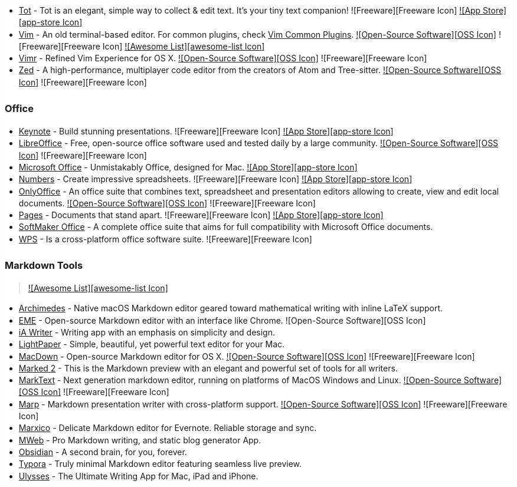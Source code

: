 * [Tot](https://tot.rocks/) - Tot is an elegant, simple way to collect & edit text. It’s your tiny text companion! ![Freeware][Freeware Icon] [![App Store][app-store Icon]](https://apps.apple.com/us/app/tot/id1491071483)
* [Vim](http://www.vim.org/) - An old terminal-based editor. For common plugins, check [Vim Common Plugins](editor-plugin-zh.md#vim-plugin). [![Open-Source Software][OSS Icon]](https://github.com/vim/vim) ![Freeware][Freeware Icon] [![Awesome List][awesome-list Icon]](https://github.com/mhinz/vim-galore#readme)
* [Vimr](http://vimr.org/) - Refined Vim Experience for OS X. [![Open-Source Software][OSS Icon]](https://github.com/qvacua/vimr/) ![Freeware][Freeware Icon]
* [Zed](https://zed.dev/) - A high-performance, multiplayer code editor from the creators of Atom and Tree-sitter. [![Open-Source Software][OSS Icon]](https://github.com/zed-industries/zed) ![Freeware][Freeware Icon]

### Office

* [Keynote](https://apps.apple.com/app/keynote/id409183694?mt=12) - Build stunning presentations. ![Freeware][Freeware Icon] [![App Store][app-store Icon]](https://apps.apple.com/app/keynote/id409183694?mt=12)
* [LibreOffice](https://www.libreoffice.org) - Free, open-source office software used and tested daily by a large community. [![Open-Source Software][OSS Icon]](https://www.libreoffice.org/about-us/source-code/) ![Freeware][Freeware Icon]
* [Microsoft Office](https://products.office.com/en-us/mac/microsoft-office-for-mac) - Unmistakably Office, designed for Mac. [![App Store][app-store Icon]](https://www.apple.com/search/office?page=1&sel=accessories&f=software#!&f=software&fh=4649)
* [Numbers](https://apps.apple.com/app/numbers/id409203825?mt=12) - Create impressive spreadsheets. ![Freeware][Freeware Icon] [![App Store][app-store Icon]](https://apps.apple.com/app/numbers/id409203825?mt=12)
* [OnlyOffice](https://www.onlyoffice.com/) - An office suite that combines text, spreadsheet and presentation editors allowing to create, view and edit local documents. [![Open-Source Software][OSS Icon]](https://github.com/ONLYOFFICE/DesktopEditors) ![Freeware][Freeware Icon]
* [Pages](https://apps.apple.com/app/pages/id409201541?mt=12) - Documents that stand apart. ![Freeware][Freeware Icon] [![App Store][app-store Icon]](https://apps.apple.com/app/pages/id409201541?mt=12)
* [SoftMaker Office](https://www.softmaker.com/en/softmaker-office) - A complete office suite that aims for full compatibility with Microsoft Office documents.
* [WPS](https://www.wps.com/mac) - Is a cross-platform office software suite. ![Freeware][Freeware Icon]

### Markdown Tools

> [![Awesome List][awesome-list Icon]](https://github.com/BubuAnabelas/awesome-markdown#tools)

* [Archimedes](https://furnacecreek.org/archimedes/) - Native macOS Markdown editor geared toward mathematical writing with inline LaTeX support.
* [EME](https://github.com/egoist/eme) - Open-source Markdown editor with an interface like Chrome. ![Open-Source Software][OSS Icon]
* [iA Writer](https://ia.net/writer/) - Writing app with an emphasis on simplicity and design.
* [LightPaper](https://getlightpaper.com/) - Simple, beautiful, yet powerful text editor for your Mac.
* [MacDown](http://macdown.uranusjr.com/) - Open-source Markdown editor for OS X.  [![Open-Source Software][OSS Icon]](https://github.com/MacDownApp/macdown) ![Freeware][Freeware Icon]
* [Marked 2](http://marked2app.com/) - This is the Markdown preview with an elegant and powerful set of tools for all writers.
* [MarkText](https://github.com/marktext/marktext) - Next generation markdown editor, running on platforms of MacOS Windows and Linux. [![Open-Source Software][OSS Icon]](https://github.com/marktext/marktext) ![Freeware][Freeware Icon]
* [Marp](https://marp.app) - Markdown presentation writer with cross-platform support. [![Open-Source Software][OSS Icon]](https://github.com/yhatt/marp) ![Freeware][Freeware Icon]
* [Marxico](https://marxi.co/) - Delicate Markdown editor for Evernote. Reliable storage and sync.
* [MWeb](http://www.mweb.im/) - Pro Markdown writing, and static blog generator App.
* [Obsidian](https://obsidian.md) - A second brain, for you, forever.
* [Typora](http://www.typora.io/) - Truly minimal Markdown editor featuring seamless live preview.
* [Ulysses](https://www.ulyssesapp.com/features/) - The Ultimate Writing App for Mac, iPad and iPhone.